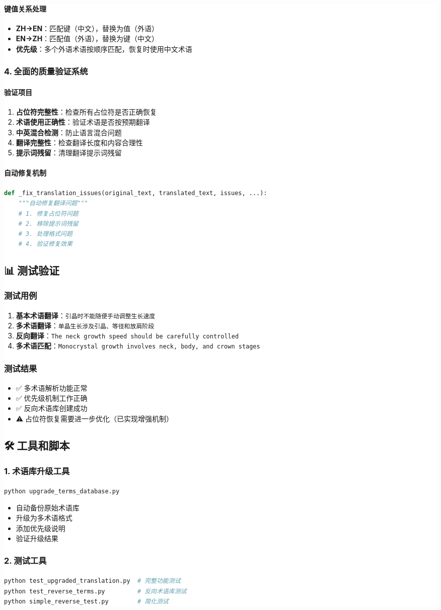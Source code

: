 #### 键值关系处理
- **ZH→EN**：匹配键（中文），替换为值（外语）
- **EN→ZH**：匹配值（外语），替换为键（中文）
- **优先级**：多个外语术语按顺序匹配，恢复时使用中文术语

### 4. 全面的质量验证系统

#### 验证项目
1. **占位符完整性**：检查所有占位符是否正确恢复
2. **术语使用正确性**：验证术语是否按预期翻译
3. **中英混合检测**：防止语言混合问题
4. **翻译完整性**：检查翻译长度和内容合理性
5. **提示词残留**：清理翻译提示词残留

#### 自动修复机制
```python
def _fix_translation_issues(original_text, translated_text, issues, ...):
    """自动修复翻译问题"""
    # 1. 修复占位符问题
    # 2. 移除提示词残留
    # 3. 处理格式问题
    # 4. 验证修复效果
```

## 📊 测试验证

### 测试用例
1. **基本术语翻译**：`引晶时不能随便手动调整生长速度`
2. **多术语翻译**：`单晶生长涉及引晶、等径和放肩阶段`
3. **反向翻译**：`The neck growth speed should be carefully controlled`
4. **多术语匹配**：`Monocrystal growth involves neck, body, and crown stages`

### 测试结果
- ✅ 多术语解析功能正常
- ✅ 优先级机制工作正确
- ✅ 反向术语库创建成功
- ⚠️ 占位符恢复需要进一步优化（已实现增强机制）

## 🛠️ 工具和脚本

### 1. 术语库升级工具
```bash
python upgrade_terms_database.py
```
- 自动备份原始术语库
- 升级为多术语格式
- 添加优先级说明
- 验证升级结果

### 2. 测试工具
```bash
python test_upgraded_translation.py  # 完整功能测试
python test_reverse_terms.py         # 反向术语库测试
python simple_reverse_test.py        # 简化测试
```
